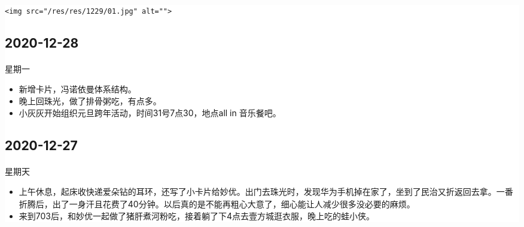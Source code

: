     <img src="/res/res/1229/01.jpg" alt="">
</p>

## 2020-12-28

星期一

* 新增卡片，冯诺依曼体系结构。
* 晚上回珠光，做了排骨粥吃，有点多。
* 小灰灰开始组织元旦跨年活动，时间31号7点30，地点all in 音乐餐吧。

## 2020-12-27

星期天

* 上午休息，起床收快递爱朵钻的耳环，还写了小卡片给妙优。出门去珠光时，发现华为手机掉在家了，坐到了民治又折返回去拿。一番折腾后，出了一身汗且花费了40分钟。以后真的是不能再粗心大意了，细心能让人减少很多没必要的麻烦。
* 来到703后，和妙优一起做了猪肝煮河粉吃，接着躺了下4点去壹方城逛衣服，晚上吃的蛙小侠。
